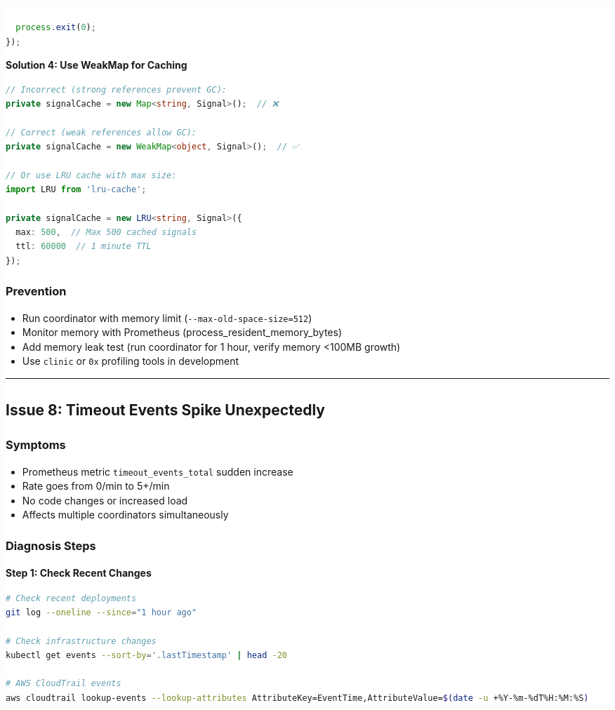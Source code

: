 ```typescript

  process.exit(0);
});
```

**Solution 4: Use WeakMap for Caching**
```typescript
// Incorrect (strong references prevent GC):
private signalCache = new Map<string, Signal>();  // ❌

// Correct (weak references allow GC):
private signalCache = new WeakMap<object, Signal>();  // ✅

// Or use LRU cache with max size:
import LRU from 'lru-cache';

private signalCache = new LRU<string, Signal>({
  max: 500,  // Max 500 cached signals
  ttl: 60000  // 1 minute TTL
});
```

### Prevention
- Run coordinator with memory limit (`--max-old-space-size=512`)
- Monitor memory with Prometheus (process_resident_memory_bytes)
- Add memory leak test (run coordinator for 1 hour, verify memory <100MB growth)
- Use `clinic` or `0x` profiling tools in development

---

## Issue 8: Timeout Events Spike Unexpectedly

### Symptoms
- Prometheus metric `timeout_events_total` sudden increase
- Rate goes from 0/min to 5+/min
- No code changes or increased load
- Affects multiple coordinators simultaneously

### Diagnosis Steps

**Step 1: Check Recent Changes**
```bash
# Check recent deployments
git log --oneline --since="1 hour ago"

# Check infrastructure changes
kubectl get events --sort-by='.lastTimestamp' | head -20

# AWS CloudTrail events
aws cloudtrail lookup-events --lookup-attributes AttributeKey=EventTime,AttributeValue=$(date -u +%Y-%m-%dT%H:%M:%S)
```
